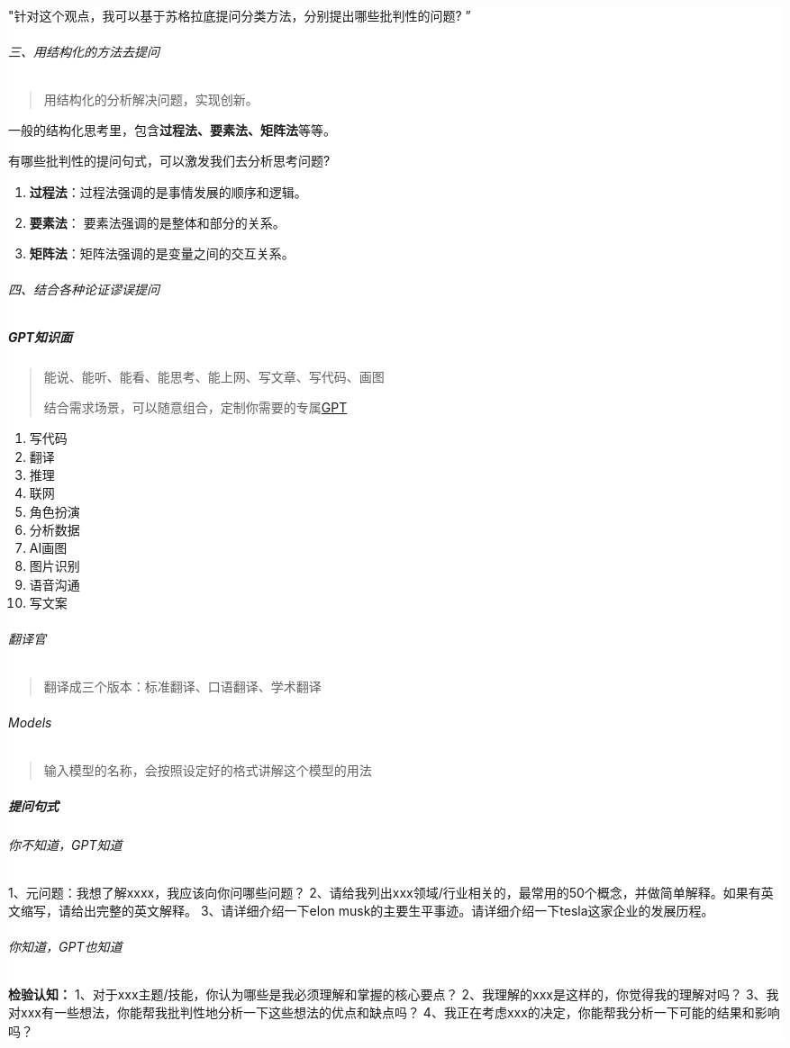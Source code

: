 "针对这个观点，我可以基于苏格拉底提问分类方法，分别提出哪些批判性的问题? ”

###### 三、用结构化的方法去提问

> 用结构化的分析解决问题，实现创新。

一般的结构化思考里，包含**过程法、要素法、矩阵法**等等。

有哪些批判性的提问句式，可以激发我们去分析思考问题? 

1. **过程法**：过程法强调的是事情发展的顺序和逻辑。

2. **要素法**： 要素法强调的是整体和部分的关系。 

3. **矩阵法**：矩阵法强调的是变量之间的交互关系。

###### 四、结合各种论证谬误提问





##### GPT知识面

> 能说、能听、能看、能思考、能上网、写文章、写代码、画图
>
> 结合需求场景，可以随意组合，定制你需要的专属[GPT](https://chat.openai.com)

1. 写代码
2. 翻译
3. 推理
4. 联网
5. 角色扮演
6. 分析数据
7. AI画图
8. 图片识别
9. 语音沟通
10. 写文案

###### 翻译官

> 翻译成三个版本：标准翻译、口语翻译、学术翻译

###### Models

> 输入模型的名称，会按照设定好的格式讲解这个模型的用法

##### 提问句式

###### 你不知道，GPT知道

1、元问题：我想了解xxxx，我应该向你问哪些问题？
2、请给我列出xxx领域/行业相关的，最常用的50个概念，并做简单解释。如果有英文缩写，请给出完整的英文解释。
3、请详细介绍一下elon musk的主要生平事迹。请详细介绍一下tesla这家企业的发展历程。

###### 你知道，GPT也知道

**检验认知：**
1、对于xxx主题/技能，你认为哪些是我必须理解和掌握的核心要点？
2、我理解的xxx是这样的，你觉得我的理解对吗？
3、我对xxx有一些想法，你能帮我批判性地分析一下这些想法的优点和缺点吗？
4、我正在考虑xxx的决定，你能帮我分析一下可能的结果和影响吗？
